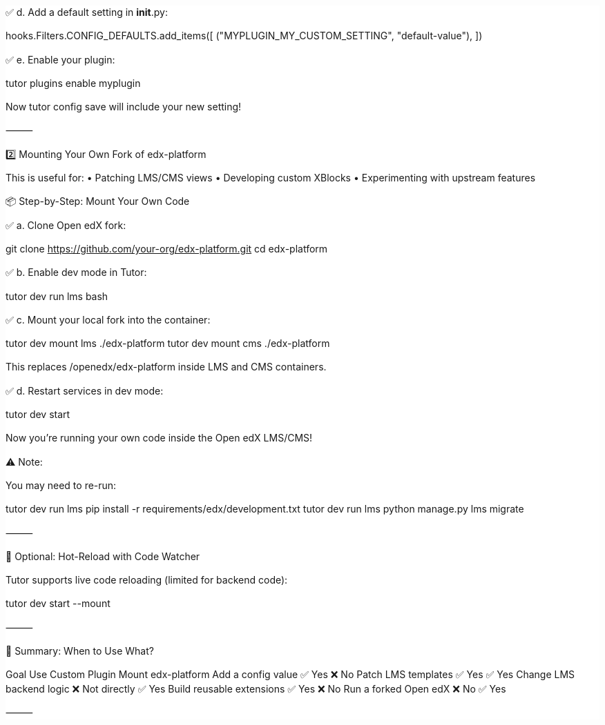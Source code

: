 ✅ d. Add a default setting in __init__.py:

hooks.Filters.CONFIG_DEFAULTS.add_items([
    ("MYPLUGIN_MY_CUSTOM_SETTING", "default-value"),
])

✅ e. Enable your plugin:

tutor plugins enable myplugin

Now tutor config save will include your new setting!

⸻

2️⃣ Mounting Your Own Fork of edx-platform

This is useful for:
	•	Patching LMS/CMS views
	•	Developing custom XBlocks
	•	Experimenting with upstream features

📦 Step-by-Step: Mount Your Own Code

✅ a. Clone Open edX fork:

git clone https://github.com/your-org/edx-platform.git
cd edx-platform

✅ b. Enable dev mode in Tutor:

tutor dev run lms bash

✅ c. Mount your local fork into the container:

tutor dev mount lms ./edx-platform
tutor dev mount cms ./edx-platform

This replaces /openedx/edx-platform inside LMS and CMS containers.

✅ d. Restart services in dev mode:

tutor dev start

Now you’re running your own code inside the Open edX LMS/CMS!

⚠️ Note:

You may need to re-run:

tutor dev run lms pip install -r requirements/edx/development.txt
tutor dev run lms python manage.py lms migrate



⸻

🧪 Optional: Hot-Reload with Code Watcher

Tutor supports live code reloading (limited for backend code):

tutor dev start --mount



⸻

🔁 Summary: When to Use What?

Goal	Use Custom Plugin	Mount edx-platform
Add a config value	✅ Yes	❌ No
Patch LMS templates	✅ Yes	✅ Yes
Change LMS backend logic	❌ Not directly	✅ Yes
Build reusable extensions	✅ Yes	❌ No
Run a forked Open edX	❌ No	✅ Yes



⸻


